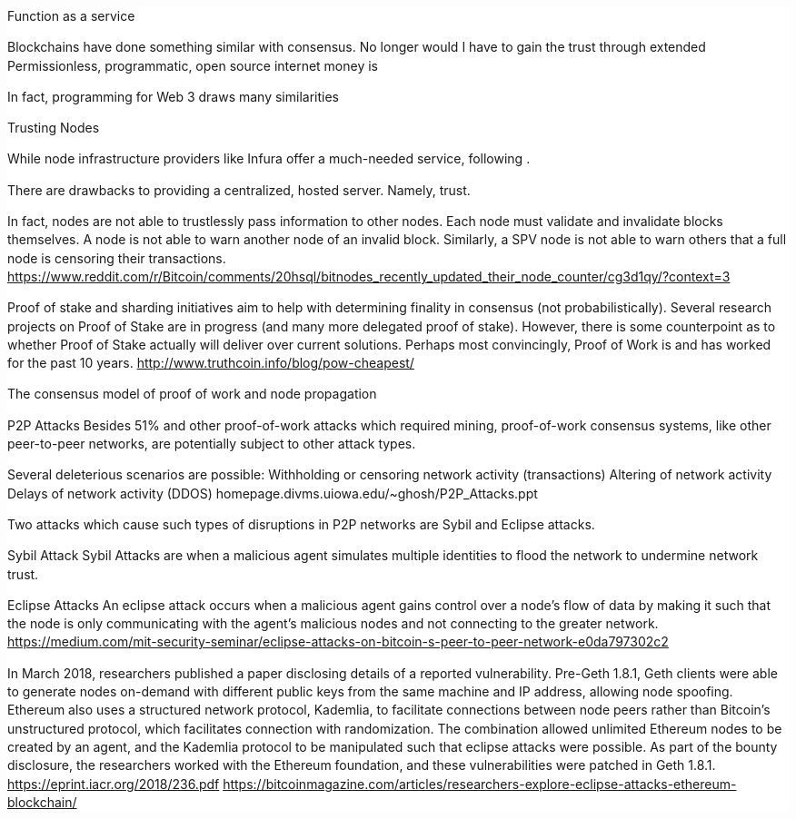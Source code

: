 Function as a service

Blockchains have done something similar with consensus. 
No longer would I have to gain the trust through extended 
Permissionless, programmatic, open source internet money is 

In fact, programming for Web 3 draws many similarities 







Trusting Nodes

While node infrastructure providers like Infura offer a much-needed service, following . 

There are drawbacks to providing a centralized, hosted server. Namely, trust. 

In fact, nodes are not able to trustlessly pass information to other nodes. Each node must validate and invalidate blocks themselves. A node is not able to warn another node of an invalid block. Similarly, a SPV node is not able to warn others that a full node is censoring their transactions.
https://www.reddit.com/r/Bitcoin/comments/20hsql/bitnodes_recently_updated_their_node_counter/cg3d1qy/?context=3

Proof of stake and sharding initiatives aim to help with determining finality in consensus (not probabilistically). Several research projects on Proof of Stake are in progress (and many more delegated proof of stake). However, there is some counterpoint as to whether Proof of Stake actually will deliver over current solutions. Perhaps most convincingly, Proof of Work is and has worked for the past 10 years. http://www.truthcoin.info/blog/pow-cheapest/
 
The consensus model of proof of work and node propagation 

P2P Attacks
Besides 51% and other proof-of-work attacks which required mining, proof-of-work consensus systems, like other peer-to-peer networks, are potentially subject to other attack types.

Several deleterious scenarios are possible:
Withholding or censoring network activity (transactions)
Altering of network activity
Delays of network activity (DDOS)
homepage.divms.uiowa.edu/~ghosh/P2P_Attacks.ppt

Two attacks which cause such types of disruptions in P2P networks are Sybil and Eclipse attacks.

Sybil Attack
Sybil Attacks are when a malicious agent simulates multiple identities to flood the network to undermine network trust.

Eclipse Attacks
An eclipse attack occurs when a malicious agent gains control over a node’s flow of data by making it such that the node is only communicating with the agent’s malicious nodes and not connecting to the greater network. 
https://medium.com/mit-security-seminar/eclipse-attacks-on-bitcoin-s-peer-to-peer-network-e0da797302c2

In March 2018, researchers published a paper disclosing details of a reported vulnerability. 
Pre-Geth 1.8.1, Geth clients were able to generate nodes on-demand with different public keys from the same machine and IP address, allowing node spoofing. Ethereum also uses a structured network protocol, Kademlia, to facilitate connections between node peers rather than Bitcoin’s unstructured protocol, which facilitates connection with randomization. The combination allowed unlimited Ethereum nodes to be created by an agent, and the Kademlia protocol to be manipulated such that eclipse attacks were possible. As part of the bounty disclosure, the researchers worked with the Ethereum foundation, and these vulnerabilities were patched in Geth 1.8.1.
https://eprint.iacr.org/2018/236.pdf
https://bitcoinmagazine.com/articles/researchers-explore-eclipse-attacks-ethereum-blockchain/
